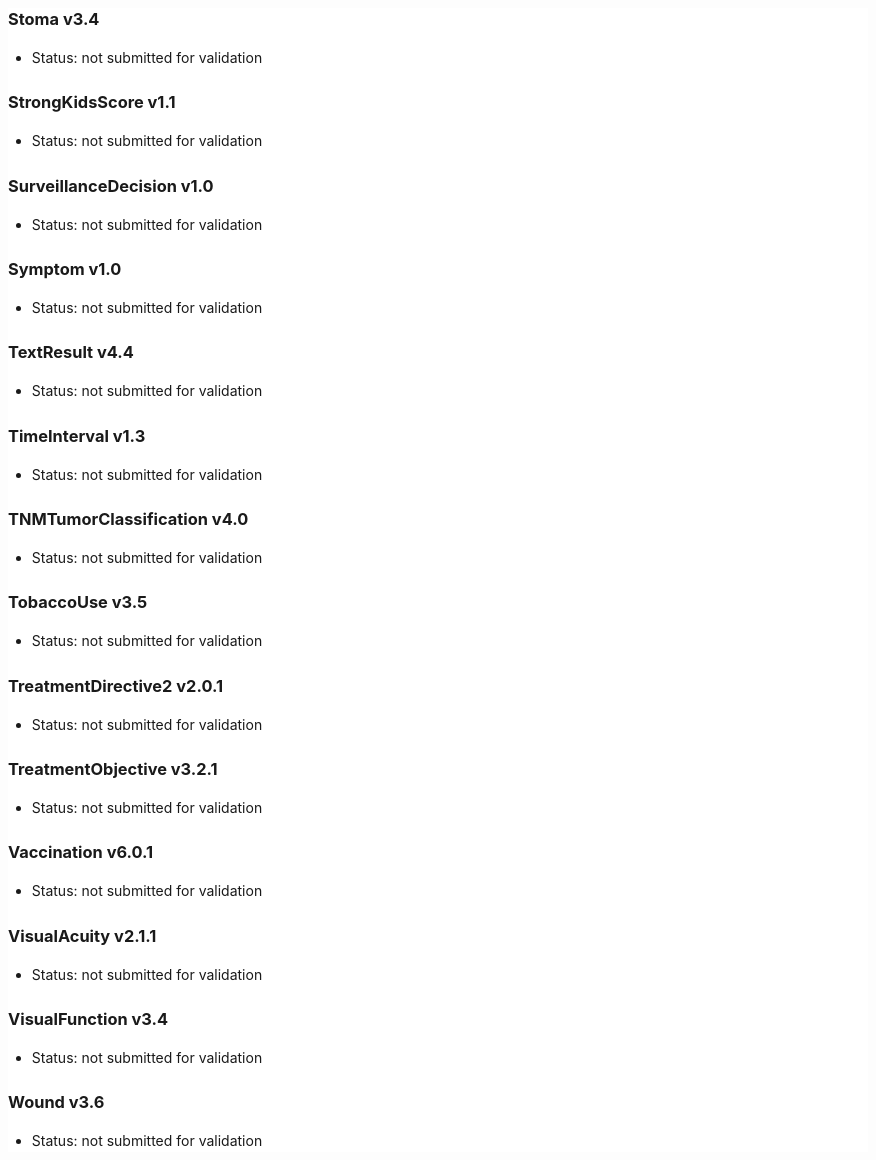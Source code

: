 ### Stoma v3.4
* Status: not submitted for validation

### StrongKidsScore v1.1
* Status: not submitted for validation

### SurveillanceDecision v1.0
* Status: not submitted for validation

### Symptom v1.0
* Status: not submitted for validation

### TextResult v4.4
* Status: not submitted for validation

### TimeInterval v1.3
* Status: not submitted for validation

### TNMTumorClassification v4.0
* Status: not submitted for validation

### TobaccoUse v3.5
* Status: not submitted for validation

### TreatmentDirective2 v2.0.1 	
* Status: not submitted for validation

### TreatmentObjective v3.2.1
* Status: not submitted for validation

### Vaccination v6.0.1
* Status: not submitted for validation

### VisualAcuity v2.1.1
* Status: not submitted for validation

### VisualFunction v3.4
* Status: not submitted for validation

### Wound v3.6
* Status: not submitted for validation
